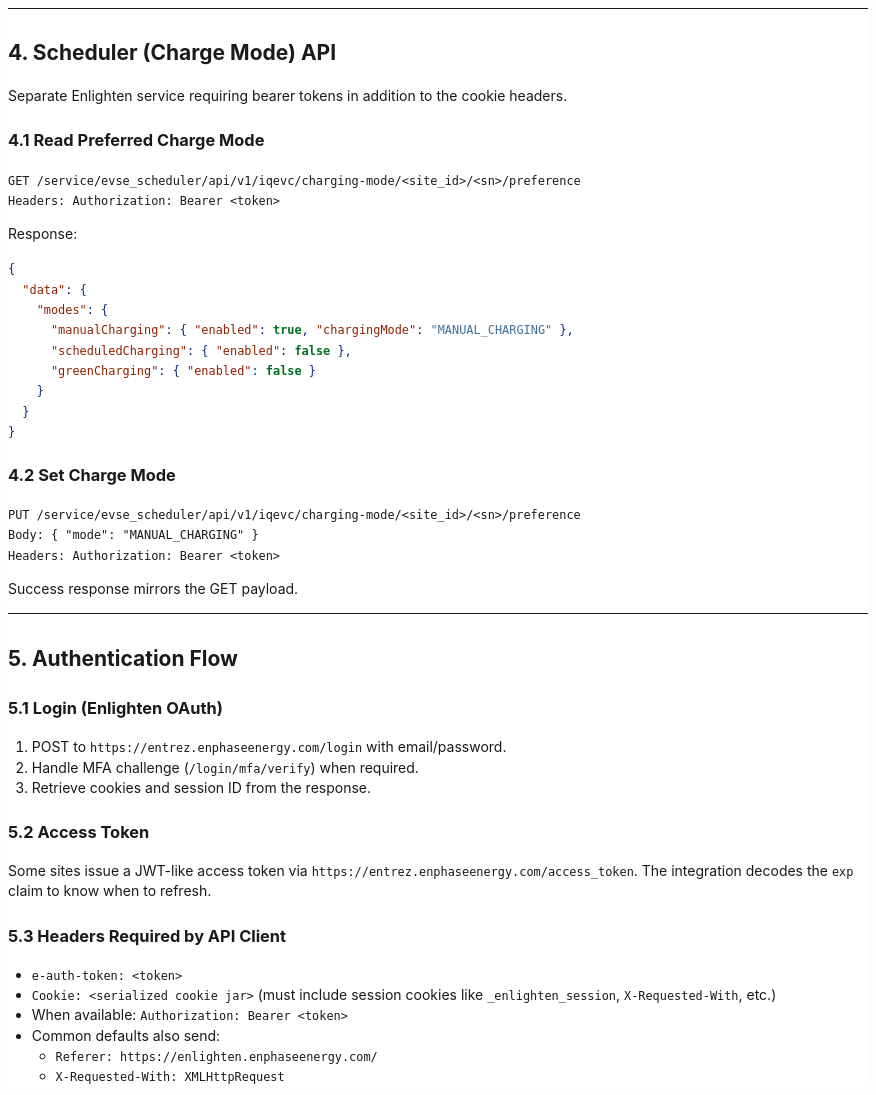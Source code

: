 
---

## 4. Scheduler (Charge Mode) API

Separate Enlighten service requiring bearer tokens in addition to the cookie headers.

### 4.1 Read Preferred Charge Mode
```
GET /service/evse_scheduler/api/v1/iqevc/charging-mode/<site_id>/<sn>/preference
Headers: Authorization: Bearer <token>
```
Response:
```json
{
  "data": {
    "modes": {
      "manualCharging": { "enabled": true, "chargingMode": "MANUAL_CHARGING" },
      "scheduledCharging": { "enabled": false },
      "greenCharging": { "enabled": false }
    }
  }
}
```

### 4.2 Set Charge Mode
```
PUT /service/evse_scheduler/api/v1/iqevc/charging-mode/<site_id>/<sn>/preference
Body: { "mode": "MANUAL_CHARGING" }
Headers: Authorization: Bearer <token>
```
Success response mirrors the GET payload.

---

## 5. Authentication Flow

### 5.1 Login (Enlighten OAuth)
1. POST to `https://entrez.enphaseenergy.com/login` with email/password.
2. Handle MFA challenge (`/login/mfa/verify`) when required.
3. Retrieve cookies and session ID from the response.

### 5.2 Access Token
Some sites issue a JWT-like access token via `https://entrez.enphaseenergy.com/access_token`. The integration decodes the `exp` claim to know when to refresh.

### 5.3 Headers Required by API Client
- `e-auth-token: <token>`
- `Cookie: <serialized cookie jar>` (must include session cookies like `_enlighten_session`, `X-Requested-With`, etc.)
- When available: `Authorization: Bearer <token>`
- Common defaults also send:
  - `Referer: https://enlighten.enphaseenergy.com/`
  - `X-Requested-With: XMLHttpRequest`
